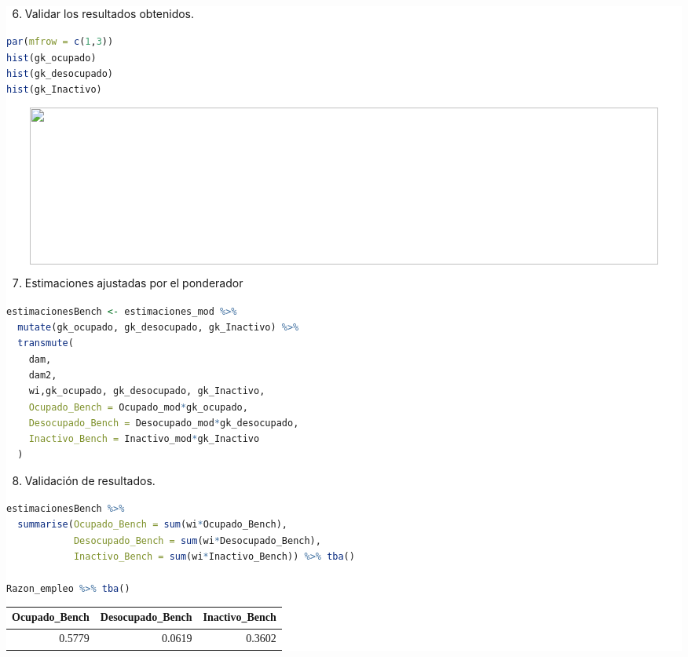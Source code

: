   6.    Validar los resultados obtenidos. 
  

```r
par(mfrow = c(1,3))
hist(gk_ocupado)
hist(gk_desocupado)
hist(gk_Inactivo)
```


<img src="Recursos/Día4/Sesion1/0Recursos/Plot_Bench_gk.jpeg" width="800px" height="200px" style="display: block; margin: auto;" />


  7.    Estimaciones ajustadas por el ponderador
  

```r
estimacionesBench <- estimaciones_mod %>%
  mutate(gk_ocupado, gk_desocupado, gk_Inactivo) %>%
  transmute(
    dam,
    dam2,
    wi,gk_ocupado, gk_desocupado, gk_Inactivo,
    Ocupado_Bench = Ocupado_mod*gk_ocupado,
    Desocupado_Bench = Desocupado_mod*gk_desocupado,
    Inactivo_Bench = Inactivo_mod*gk_Inactivo
  )
```

  8.    Validación de resultados. 
  

```r
estimacionesBench %>%
  summarise(Ocupado_Bench = sum(wi*Ocupado_Bench),
            Desocupado_Bench = sum(wi*Desocupado_Bench),
            Inactivo_Bench = sum(wi*Inactivo_Bench)) %>% tba()
  
Razon_empleo %>% tba()
```

<table class="table table-striped lightable-classic" style="width: auto !important; margin-left: auto; margin-right: auto; font-family: Arial Narrow; width: auto !important; margin-left: auto; margin-right: auto;">
 <thead>
  <tr>
   <th style="text-align:right;"> Ocupado_Bench </th>
   <th style="text-align:right;"> Desocupado_Bench </th>
   <th style="text-align:right;"> Inactivo_Bench </th>
  </tr>
 </thead>
<tbody>
  <tr>
   <td style="text-align:right;"> 0.5779 </td>
   <td style="text-align:right;"> 0.0619 </td>
   <td style="text-align:right;"> 0.3602 </td>
  </tr>
</tbody>
</table>
